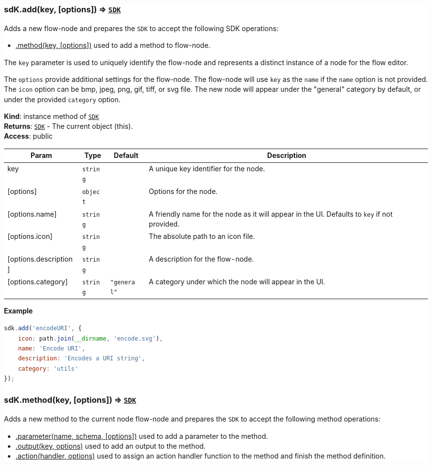 <a name="SDK+add"></a>

### sdK.add(key, [options]) ⇒ [<code>SDK</code>](#SDK)
Adds a new flow-node and prepares the `SDK` to accept the following
SDK operations:
 * [.method(key, [options])](#SDK+method) used to add a method to
   flow-node.

The `key` parameter is used to uniquely identify the flow-node and
represents a distinct instance of a node for the flow editor.

The `options` provide additional settings for the flow-node.
The flow-node will use `key` as the `name` if the `name` option is not
provided. The `icon` option can be bmp, jpeg, png, gif, tiff, or svg
file. The new node will appear under the "general" category by default,
or under the provided `category` option.

**Kind**: instance method of [<code>SDK</code>](#SDK)  
**Returns**: [<code>SDK</code>](#SDK) - The current object (this).  
**Access**: public  

| Param | Type | Default | Description |
| --- | --- | --- | --- |
| key | <code>string</code> |  | A unique key identifier for the node. |
| [options] | <code>object</code> |  | Options for the node. |
| [options.name] | <code>string</code> |  | A friendly name for the node as it will appear in the UI.  Defaults to `key` if not provided. |
| [options.icon] | <code>string</code> |  | The absolute path to an icon file. |
| [options.description] | <code>string</code> |  | A description for the flow-node. |
| [options.category] | <code>string</code> | <code>&quot;general&quot;</code> | A category under which the node will appear in the UI. |

**Example**  
```js
sdk.add('encodeURI', {
	icon: path.join(__dirname, 'encode.svg'),
	name: 'Encode URI',
	description: 'Encodes a URI string',
	category: 'utils'
});
```
<a name="SDK+method"></a>

### sdK.method(key, [options]) ⇒ [<code>SDK</code>](#SDK)
Adds a new method to the current node flow-node and prepares the `SDK`
to accept the following method operations:
- [.parameter(name, schema, [options])](#SDK+parameter) used to add
  a parameter to the method.
- [.output(key, options)](#SDK+output) used to add an output to
  the method.
- [.action(handler, options)](#SDK+action) used to assign an action
  handler function to the method and finish the method definition.
